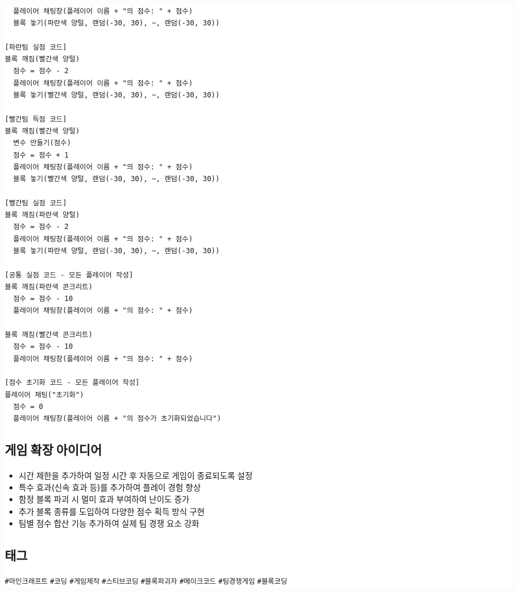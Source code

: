 ```
  플레이어 채팅창(플레이어 이름 + "의 점수: " + 점수)
  블록 놓기(파란색 양털, 랜덤(-30, 30), ~, 랜덤(-30, 30))

[파란팀 실점 코드]
블록 깨짐(빨간색 양털)
  점수 = 점수 - 2
  플레이어 채팅창(플레이어 이름 + "의 점수: " + 점수)
  블록 놓기(빨간색 양털, 랜덤(-30, 30), ~, 랜덤(-30, 30))

[빨간팀 득점 코드]
블록 깨짐(빨간색 양털)
  변수 만들기(점수)
  점수 = 점수 + 1
  플레이어 채팅창(플레이어 이름 + "의 점수: " + 점수)
  블록 놓기(빨간색 양털, 랜덤(-30, 30), ~, 랜덤(-30, 30))

[빨간팀 실점 코드]
블록 깨짐(파란색 양털)
  점수 = 점수 - 2
  플레이어 채팅창(플레이어 이름 + "의 점수: " + 점수)
  블록 놓기(파란색 양털, 랜덤(-30, 30), ~, 랜덤(-30, 30))

[공통 실점 코드 - 모든 플레이어 작성]
블록 깨짐(파란색 콘크리트)
  점수 = 점수 - 10
  플레이어 채팅창(플레이어 이름 + "의 점수: " + 점수)

블록 깨짐(빨간색 콘크리트)
  점수 = 점수 - 10
  플레이어 채팅창(플레이어 이름 + "의 점수: " + 점수)

[점수 초기화 코드 - 모든 플레이어 작성]
플레이어 채팅("초기화")
  점수 = 0
  플레이어 채팅창(플레이어 이름 + "의 점수가 초기화되었습니다")
```

## 게임 확장 아이디어
- 시간 제한을 추가하여 일정 시간 후 자동으로 게임이 종료되도록 설정
- 특수 효과(신속 효과 등)를 추가하여 플레이 경험 향상
- 함정 블록 파괴 시 멀미 효과 부여하여 난이도 증가
- 추가 블록 종류를 도입하여 다양한 점수 획득 방식 구현
- 팀별 점수 합산 기능 추가하여 실제 팀 경쟁 요소 강화

## 태그
`#마인크래프트` `#코딩` `#게임제작` `#스티브코딩` `#블록파괴자` `#메이크코드` `#팀경쟁게임` `#블록코딩`
